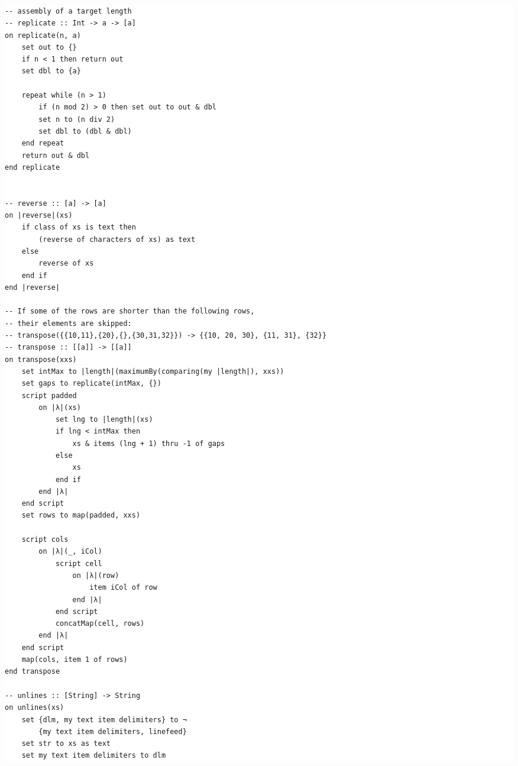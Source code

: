 ```AppleScript
-- assembly of a target length
-- replicate :: Int -> a -> [a]
on replicate(n, a)
    set out to {}
    if n < 1 then return out
    set dbl to {a}

    repeat while (n > 1)
        if (n mod 2) > 0 then set out to out & dbl
        set n to (n div 2)
        set dbl to (dbl & dbl)
    end repeat
    return out & dbl
end replicate


-- reverse :: [a] -> [a]
on |reverse|(xs)
    if class of xs is text then
        (reverse of characters of xs) as text
    else
        reverse of xs
    end if
end |reverse|

-- If some of the rows are shorter than the following rows,
-- their elements are skipped:
-- transpose({{10,11},{20},{},{30,31,32}}) -> {{10, 20, 30}, {11, 31}, {32}}
-- transpose :: [[a]] -> [[a]]
on transpose(xxs)
    set intMax to |length|(maximumBy(comparing(my |length|), xxs))
    set gaps to replicate(intMax, {})
    script padded
        on |λ|(xs)
            set lng to |length|(xs)
            if lng < intMax then
                xs & items (lng + 1) thru -1 of gaps
            else
                xs
            end if
        end |λ|
    end script
    set rows to map(padded, xxs)

    script cols
        on |λ|(_, iCol)
            script cell
                on |λ|(row)
                    item iCol of row
                end |λ|
            end script
            concatMap(cell, rows)
        end |λ|
    end script
    map(cols, item 1 of rows)
end transpose

-- unlines :: [String] -> String
on unlines(xs)
    set {dlm, my text item delimiters} to ¬
        {my text item delimiters, linefeed}
    set str to xs as text
    set my text item delimiters to dlm
```